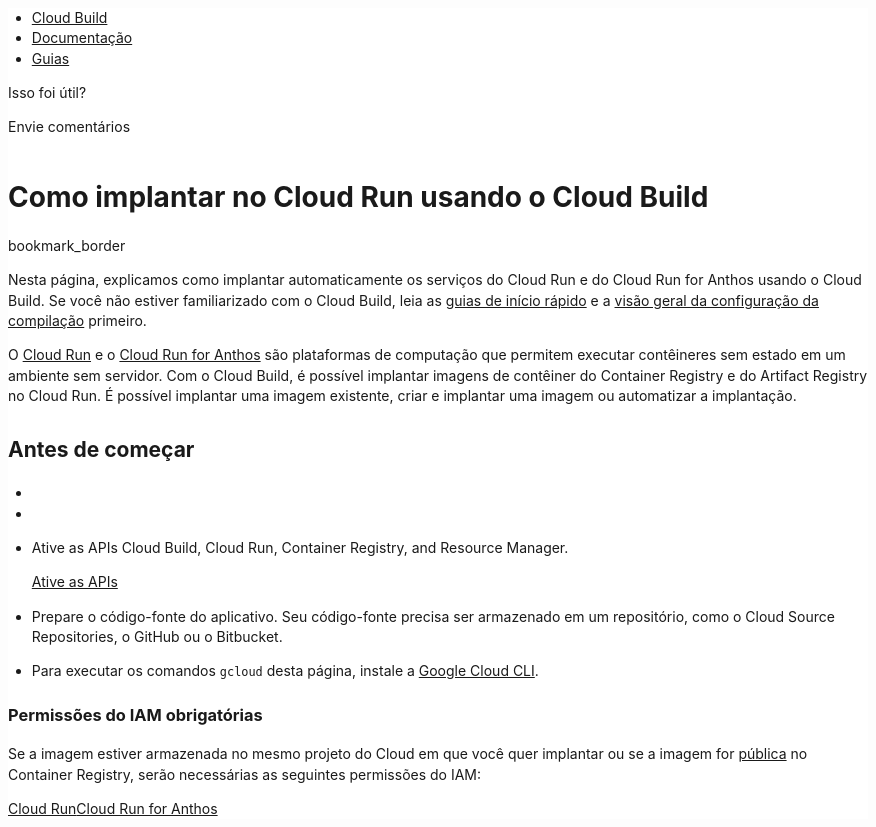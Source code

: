 - [Cloud Build ](https://cloud.google.com/build)
- [Documentação ](https://cloud.google.com/build/docs)
- [Guias](https://cloud.google.com/build/docs/build-push-docker-image)

Isso foi útil?



Envie comentários

# Como implantar no Cloud Run usando o Cloud Build

bookmark_border



Nesta página, explicamos como implantar automaticamente os serviços do Cloud Run e do Cloud Run for Anthos usando o Cloud Build. Se você não estiver familiarizado com o Cloud Build, leia as [guias de início rápido](https://cloud.google.com/build/docs/quickstarts) e a [visão geral da configuração da compilação](https://cloud.google.com/build/docs/build-config) primeiro.



O [Cloud Run](https://cloud.google.com/run/docs) e o [Cloud Run for Anthos](https://cloud.google.com/anthos/run/docs) são plataformas de computação que permitem executar contêineres sem estado em um ambiente sem servidor. Com o Cloud Build, é possível implantar imagens de contêiner do Container Registry e do Artifact Registry no Cloud Run. É possível implantar uma imagem existente, criar e implantar uma imagem ou automatizar a implantação.

## Antes de começar



- 

- 

- Ative as APIs Cloud Build, Cloud Run, Container Registry, and Resource Manager.

  [Ative as APIs](https://console.cloud.google.com/flows/enableapi?apiid=cloudbuild.googleapis.com,run.googleapis.com,containerregistry.googleapis.com,cloudresourcemanager.googleapis.com&redirect=https://cloud.google.com/build/docs/deploying-builds/deploy-cloud-run)

- Prepare o código-fonte do aplicativo. Seu código-fonte precisa ser armazenado em um repositório, como o Cloud Source Repositories, o GitHub ou o Bitbucket.
- Para executar os comandos `gcloud` desta página, instale a [Google Cloud CLI](https://cloud.google.com/sdk).

### Permissões do IAM obrigatórias

Se a imagem estiver armazenada no mesmo projeto do Cloud em que você quer implantar ou se a imagem for [pública](https://cloud.google.com/container-registry/docs/access-control#serving_images_publicly) no Container Registry, serão necessárias as seguintes permissões do IAM:

[Cloud Run](https://cloud.google.com/build/docs/deploying-builds/deploy-cloud-run#cloud-run)[Cloud Run for Anthos](https://cloud.google.com/build/docs/deploying-builds/deploy-cloud-run#cloud-run-for-anthos)
